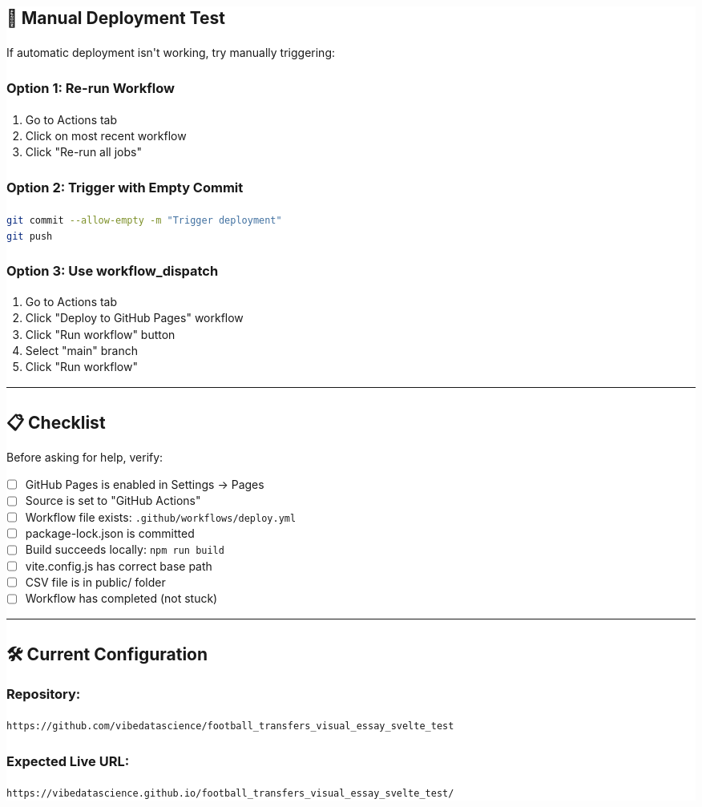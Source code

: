 
## 🔄 **Manual Deployment Test**

If automatic deployment isn't working, try manually triggering:

### Option 1: Re-run Workflow
1. Go to Actions tab
2. Click on most recent workflow
3. Click "Re-run all jobs"

### Option 2: Trigger with Empty Commit
```bash
git commit --allow-empty -m "Trigger deployment"
git push
```

### Option 3: Use workflow_dispatch
1. Go to Actions tab
2. Click "Deploy to GitHub Pages" workflow
3. Click "Run workflow" button
4. Select "main" branch
5. Click "Run workflow"

---

## 📋 **Checklist**

Before asking for help, verify:

- [ ] GitHub Pages is enabled in Settings → Pages
- [ ] Source is set to "GitHub Actions"
- [ ] Workflow file exists: `.github/workflows/deploy.yml`
- [ ] package-lock.json is committed
- [ ] Build succeeds locally: `npm run build`
- [ ] vite.config.js has correct base path
- [ ] CSV file is in public/ folder
- [ ] Workflow has completed (not stuck)

---

## 🛠️ **Current Configuration**

### Repository:
```
https://github.com/vibedatascience/football_transfers_visual_essay_svelte_test
```

### Expected Live URL:
```
https://vibedatascience.github.io/football_transfers_visual_essay_svelte_test/
```
